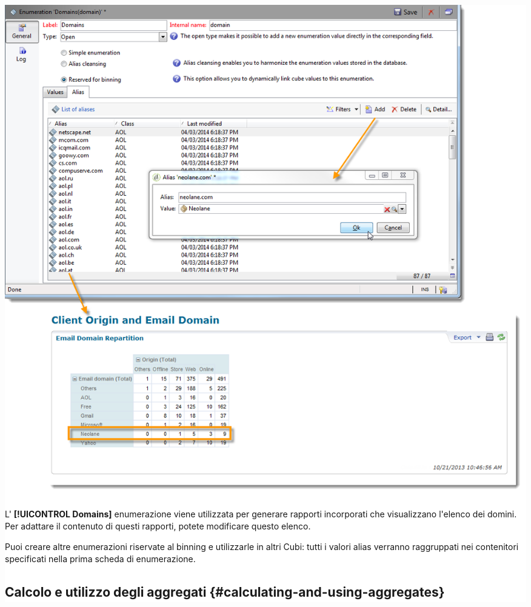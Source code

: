 ![](assets/nmx_add_alias.png)

L&#39; **[!UICONTROL Domains]** enumerazione viene utilizzata per generare rapporti incorporati che visualizzano l&#39;elenco dei domini. Per adattare il contenuto di questi rapporti, potete modificare questo elenco.

Puoi creare altre enumerazioni riservate al binning e utilizzarle in altri Cubi: tutti i valori alias verranno raggruppati nei contenitori specificati nella prima scheda di enumerazione.

## Calcolo e utilizzo degli aggregati {#calculating-and-using-aggregates}
